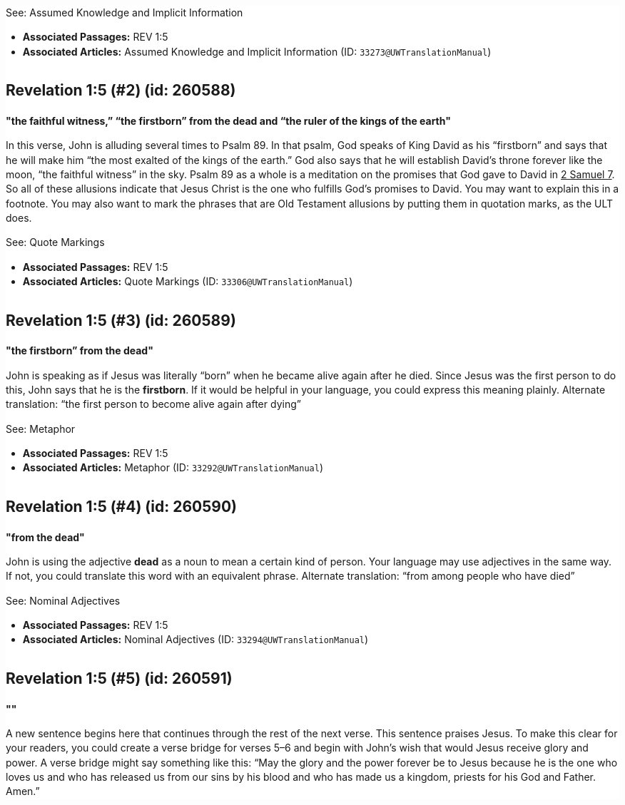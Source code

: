 See: Assumed Knowledge and Implicit Information

* **Associated Passages:** REV 1:5
* **Associated Articles:** Assumed Knowledge and Implicit Information (ID: `33273@UWTranslationManual`)

## Revelation 1:5 (#2) (id: 260588)

**"the faithful witness,” “the firstborn” from the dead and “the ruler of the kings of the earth"**

In this verse, John is alluding several times to Psalm 89\. In that psalm, God speaks of King David as his “firstborn” and says that he will make him “the most exalted of the kings of the earth.” God also says that he will establish David’s throne forever like the moon, “the faithful witness” in the sky. Psalm 89 as a whole is a meditation on the promises that God gave to David in [2 Samuel 7](https://ref.ly/2Sam0:0). So all of these allusions indicate that Jesus Christ is the one who fulfills God’s promises to David. You may want to explain this in a footnote. You may also want to mark the phrases that are Old Testament allusions by putting them in quotation marks, as the ULT does.

See: Quote Markings

* **Associated Passages:** REV 1:5
* **Associated Articles:** Quote Markings (ID: `33306@UWTranslationManual`)

## Revelation 1:5 (#3) (id: 260589)

**"the firstborn” from the dead"**

John is speaking as if Jesus was literally “born” when he became alive again after he died. Since Jesus was the first person to do this, John says that he is the **firstborn**. If it would be helpful in your language, you could express this meaning plainly. Alternate translation: “the first person to become alive again after dying”

See: Metaphor

* **Associated Passages:** REV 1:5
* **Associated Articles:** Metaphor (ID: `33292@UWTranslationManual`)

## Revelation 1:5 (#4) (id: 260590)

**"from the dead"**

John is using the adjective **dead** as a noun to mean a certain kind of person. Your language may use adjectives in the same way. If not, you could translate this word with an equivalent phrase. Alternate translation: “from among people who have died”

See: Nominal Adjectives

* **Associated Passages:** REV 1:5
* **Associated Articles:** Nominal Adjectives (ID: `33294@UWTranslationManual`)

## Revelation 1:5 (#5) (id: 260591)

**""**

A new sentence begins here that continues through the rest of the next verse. This sentence praises Jesus. To make this clear for your readers, you could create a verse bridge for verses 5–6 and begin with John’s wish that would Jesus receive glory and power. A verse bridge might say something like this: “May the glory and the power forever be to Jesus because he is the one who loves us and who has released us from our sins by his blood and who has made us a kingdom, priests for his God and Father. Amen.”
